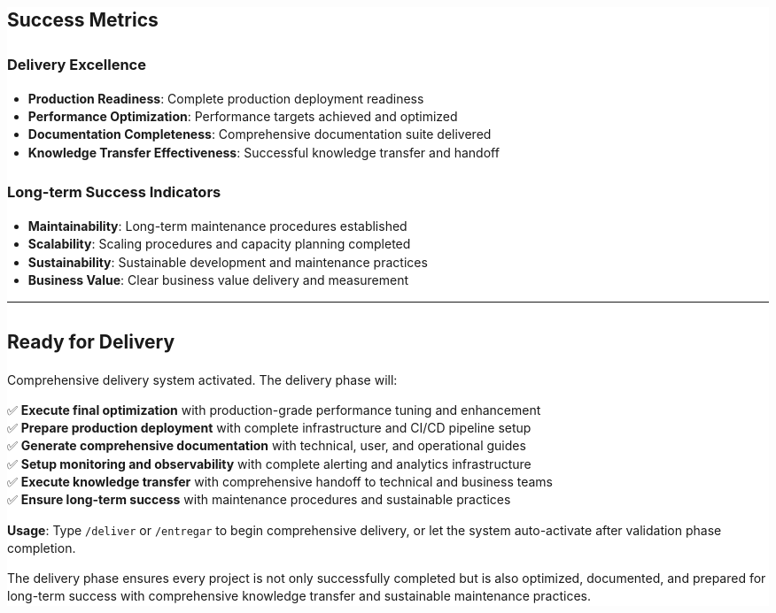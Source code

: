 ## Success Metrics

### Delivery Excellence
- **Production Readiness**: Complete production deployment readiness
- **Performance Optimization**: Performance targets achieved and optimized
- **Documentation Completeness**: Comprehensive documentation suite delivered
- **Knowledge Transfer Effectiveness**: Successful knowledge transfer and handoff

### Long-term Success Indicators
- **Maintainability**: Long-term maintenance procedures established
- **Scalability**: Scaling procedures and capacity planning completed
- **Sustainability**: Sustainable development and maintenance practices
- **Business Value**: Clear business value delivery and measurement

---

## Ready for Delivery

Comprehensive delivery system activated. The delivery phase will:

✅ **Execute final optimization** with production-grade performance tuning and enhancement  
✅ **Prepare production deployment** with complete infrastructure and CI/CD pipeline setup  
✅ **Generate comprehensive documentation** with technical, user, and operational guides  
✅ **Setup monitoring and observability** with complete alerting and analytics infrastructure  
✅ **Execute knowledge transfer** with comprehensive handoff to technical and business teams  
✅ **Ensure long-term success** with maintenance procedures and sustainable practices  

**Usage**: Type `/deliver` or `/entregar` to begin comprehensive delivery, or let the system auto-activate after validation phase completion.

The delivery phase ensures every project is not only successfully completed but is also optimized, documented, and prepared for long-term success with comprehensive knowledge transfer and sustainable maintenance practices.